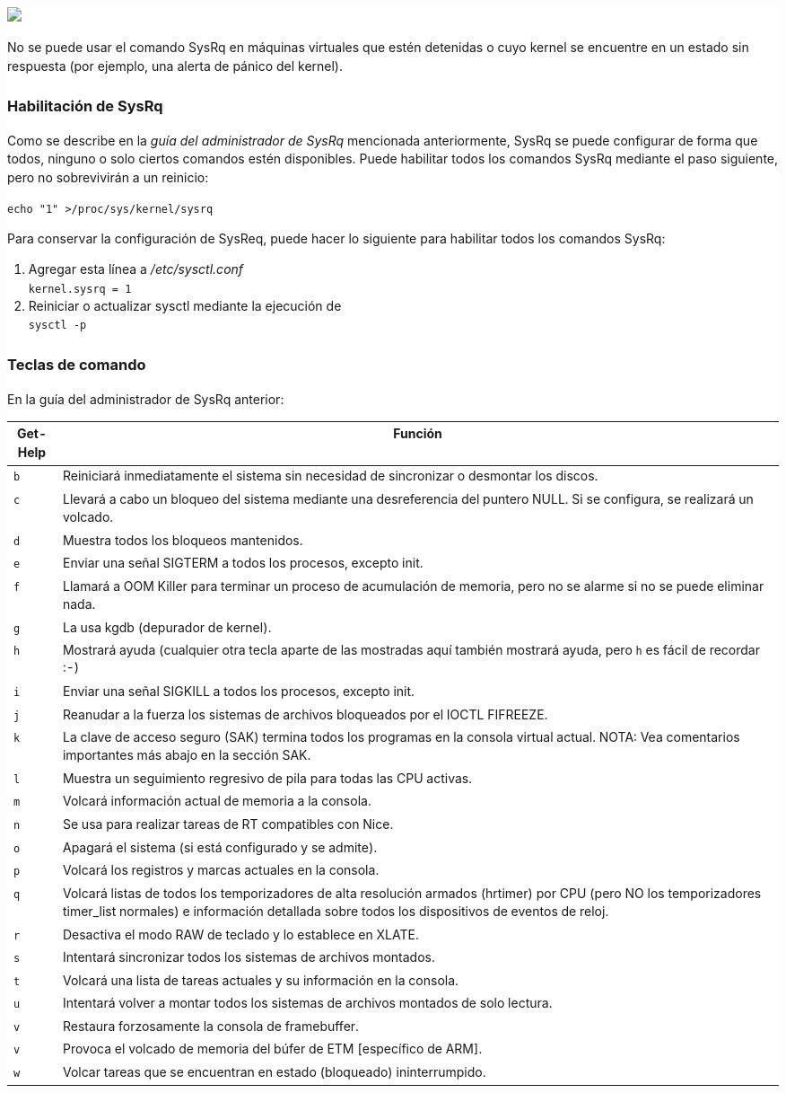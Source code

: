 ![](../media/virtual-machines-serial-console/virtual-machine-serial-console-sysreq_UI.png)

No se puede usar el comando SysRq en máquinas virtuales que estén detenidas o cuyo kernel se encuentre en un estado sin respuesta (por ejemplo, una alerta de pánico del kernel).

### <a name="enable-sysrq"></a>Habilitación de SysRq 
Como se describe en la *guía del administrador de SysRq* mencionada anteriormente, SysRq se puede configurar de forma que todos, ninguno o solo ciertos comandos estén disponibles. Puede habilitar todos los comandos SysRq mediante el paso siguiente, pero no sobrevivirán a un reinicio:
```
echo "1" >/proc/sys/kernel/sysrq
```
Para conservar la configuración de SysReq, puede hacer lo siguiente para habilitar todos los comandos SysRq:
1. Agregar esta línea a */etc/sysctl.conf* <br>
    `kernel.sysrq = 1`
1. Reiniciar o actualizar sysctl mediante la ejecución de <br>
    `sysctl -p`

### <a name="command-keys"></a>Teclas de comando 
En la guía del administrador de SysRq anterior:

|Get-Help| Función
| ------| ----------- |
|``b``  |   Reiniciará inmediatamente el sistema sin necesidad de sincronizar o desmontar los discos.
|``c``  |   Llevará a cabo un bloqueo del sistema mediante una desreferencia del puntero NULL. Si se configura, se realizará un volcado.
|``d``  |   Muestra todos los bloqueos mantenidos.
|``e``  |   Enviar una señal SIGTERM a todos los procesos, excepto init.
|``f``  |   Llamará a OOM Killer para terminar un proceso de acumulación de memoria, pero no se alarme si no se puede eliminar nada.
|``g``  |   La usa kgdb (depurador de kernel).
|``h``  |   Mostrará ayuda (cualquier otra tecla aparte de las mostradas aquí también mostrará ayuda, pero ``h`` es fácil de recordar :-)
|``i``  |    Enviar una señal SIGKILL a todos los procesos, excepto init.
|``j``  |    Reanudar a la fuerza los sistemas de archivos bloqueados por el IOCTL FIFREEZE.
|``k``  |    La clave de acceso seguro (SAK) termina todos los programas en la consola virtual actual. NOTA:  Vea comentarios importantes más abajo en la sección SAK.
|``l``  |    Muestra un seguimiento regresivo de pila para todas las CPU activas.
|``m``  |    Volcará información actual de memoria a la consola.
|``n``  |    Se usa para realizar tareas de RT compatibles con Nice.
|``o``  |    Apagará el sistema (si está configurado y se admite).
|``p``  |    Volcará los registros y marcas actuales en la consola.
|``q``  |    Volcará listas de todos los temporizadores de alta resolución armados (hrtimer) por CPU (pero NO los temporizadores timer_list normales) e información detallada sobre todos los dispositivos de eventos de reloj.
|``r``  |    Desactiva el modo RAW de teclado y lo establece en XLATE.
|``s``  |    Intentará sincronizar todos los sistemas de archivos montados.
|``t``  |    Volcará una lista de tareas actuales y su información en la consola.
|``u``  |    Intentará volver a montar todos los sistemas de archivos montados de solo lectura.
|``v``  |    Restaura forzosamente la consola de framebuffer.
|``v``  |    Provoca el volcado de memoria del búfer de ETM [específico de ARM].
|``w``  |    Volcar tareas que se encuentran en estado (bloqueado) ininterrumpido.